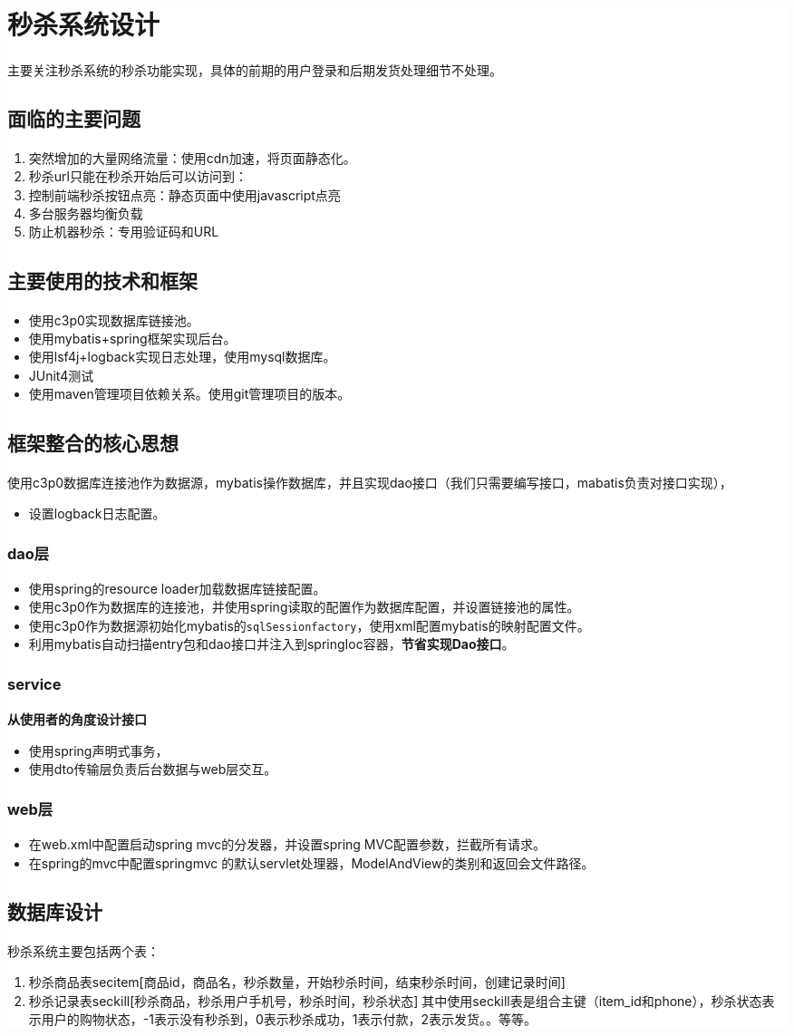 # 秒杀系统设计

主要关注秒杀系统的秒杀功能实现，具体的前期的用户登录和后期发货处理细节不处理。

## 面临的主要问题
1. 突然增加的大量网络流量：使用cdn加速，将页面静态化。
2. 秒杀url只能在秒杀开始后可以访问到：
3. 控制前端秒杀按钮点亮：静态页面中使用javascript点亮
4. 多台服务器均衡负载
5. 防止机器秒杀：专用验证码和URL

## 主要使用的技术和框架

- 使用c3p0实现数据库链接池。
- 使用mybatis+spring框架实现后台。
- 使用lsf4j+logback实现日志处理，使用mysql数据库。
- JUnit4测试
- 使用maven管理项目依赖关系。使用git管理项目的版本。


## 框架整合的核心思想

使用c3p0数据库连接池作为数据源，mybatis操作数据库，并且实现dao接口（我们只需要编写接口，mabatis负责对接口实现），


- 设置logback日志配置。

### dao层
- 使用spring的resource loader加载数据库链接配置。
- 使用c3p0作为数据库的连接池，并使用spring读取的配置作为数据库配置，并设置链接池的属性。
- 使用c3p0作为数据源初始化mybatis的`sqlSessionfactory`，使用xml配置mybatis的映射配置文件。
- 利用mybatis自动扫描entry包和dao接口并注入到springIoc容器，**节省实现Dao接口**。

### service

**从使用者的角度设计接口**
- 使用spring声明式事务，
- 使用dto传输层负责后台数据与web层交互。

### web层

- 在web.xml中配置启动spring mvc的分发器，并设置spring MVC配置参数，拦截所有请求。
- 在spring的mvc中配置springmvc 的默认servlet处理器，ModelAndView的类别和返回会文件路径。


## 数据库设计
秒杀系统主要包括两个表：
1. 秒杀商品表secitem[商品id，商品名，秒杀数量，开始秒杀时间，结束秒杀时间，创建记录时间]
2. 秒杀记录表seckill[秒杀商品，秒杀用户手机号，秒杀时间，秒杀状态]
其中使用seckill表是组合主键（item_id和phone），秒杀状态表示用户的购物状态，-1表示没有秒杀到，0表示秒杀成功，1表示付款，2表示发货。。等等。
